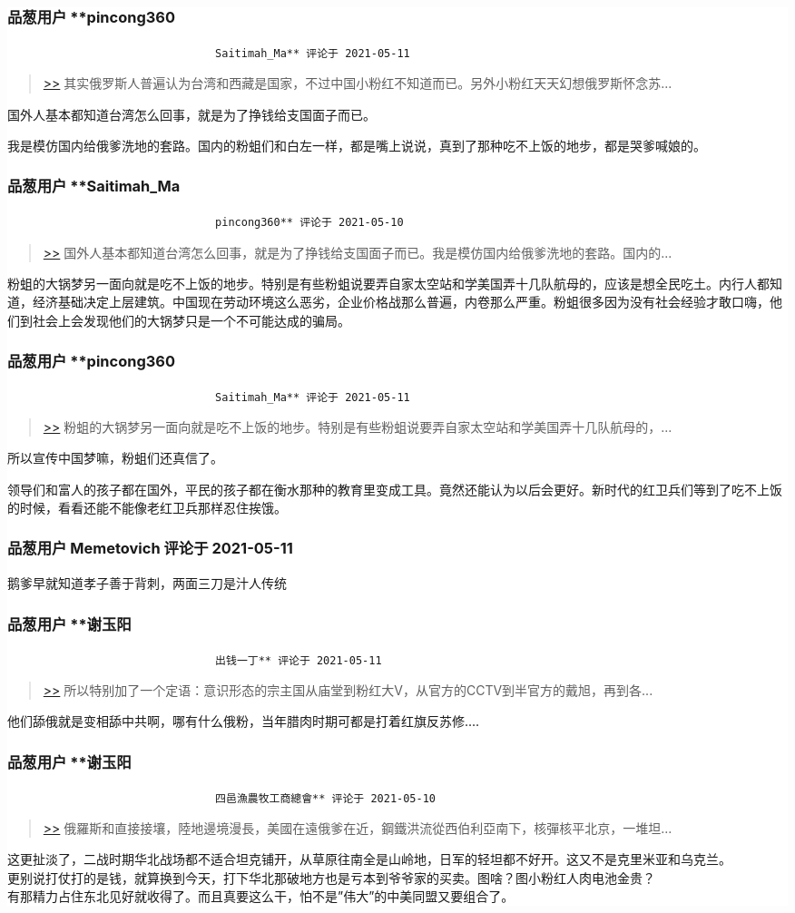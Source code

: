 ### 品葱用户 **pincong360				
									Saitimah_Ma** 评论于 2021-05-11
        
> [\>>]( "/article/item_id-642900#") 其实俄罗斯人普遍认为台湾和西藏是国家，不过中国小粉红不知道而已。另外小粉红天天幻想俄罗斯怀念苏...

  
  
国外人基本都知道台湾怎么回事，就是为了挣钱给支国面子而已。  
  
我是模仿国内给俄爹洗地的套路。国内的粉蛆们和白左一样，都是嘴上说说，真到了那种吃不上饭的地步，都是哭爹喊娘的。
        


            
### 品葱用户 **Saitimah_Ma				
									pincong360** 评论于 2021-05-10
        
> [\>>]( "/article/item_id-642905#") 国外人基本都知道台湾怎么回事，就是为了挣钱给支国面子而已。我是模仿国内给俄爹洗地的套路。国内的...

  
粉蛆的大锅梦另一面向就是吃不上饭的地步。特别是有些粉蛆说要弄自家太空站和学美国弄十几队航母的，应该是想全民吃土。内行人都知道，经济基础决定上层建筑。中国现在劳动环境这么恶劣，企业价格战那么普遍，内卷那么严重。粉蛆很多因为没有社会经验才敢口嗨，他们到社会上会发现他们的大锅梦只是一个不可能达成的骗局。
        


            
### 品葱用户 **pincong360				
									Saitimah_Ma** 评论于 2021-05-11
        
> [\>>]( "/article/item_id-642909#") 粉蛆的大锅梦另一面向就是吃不上饭的地步。特别是有些粉蛆说要弄自家太空站和学美国弄十几队航母的，...

  
  
所以宣传中国梦嘛，粉蛆们还真信了。  
  
领导们和富人的孩子都在国外，平民的孩子都在衡水那种的教育里变成工具。竟然还能认为以后会更好。新时代的红卫兵们等到了吃不上饭的时候，看看还能不能像老红卫兵那样忍住挨饿。
        


            
### 品葱用户 **Memetovich** 评论于 2021-05-11
        
鹅爹早就知道孝子善于背刺，两面三刀是汁人传统
        


            
### 品葱用户 **谢玉阳				
									出钱一丁** 评论于 2021-05-11
        
> [\>>]( "/article/item_id-642895#") 所以特别加了一个定语：意识形态的宗主国从庙堂到粉红大V，从官方的CCTV到半官方的戴旭，再到各...

  
他们舔俄就是变相舔中共啊，哪有什么俄粉，当年腊肉时期可都是打着红旗反苏修....
        


            
### 品葱用户 **谢玉阳				
									四邑漁農牧工商總會** 评论于 2021-05-10
        
> [\>>]( "/article/item_id-642890#") 俄羅斯和直接接壤，陸地邊境漫長，美國在遠俄爹在近，鋼鐵洪流從西伯利亞南下，核彈核平北京，一堆坦...

  
这更扯淡了，二战时期华北战场都不适合坦克铺开，从草原往南全是山岭地，日军的轻坦都不好开。这又不是克里米亚和乌克兰。  
更别说打仗打的是钱，就算换到今天，打下华北那破地方也是亏本到爷爷家的买卖。图啥？图小粉红人肉电池金贵？  
有那精力占住东北见好就收得了。而且真要这么干，怕不是”伟大”的中美同盟又要组合了。
        
